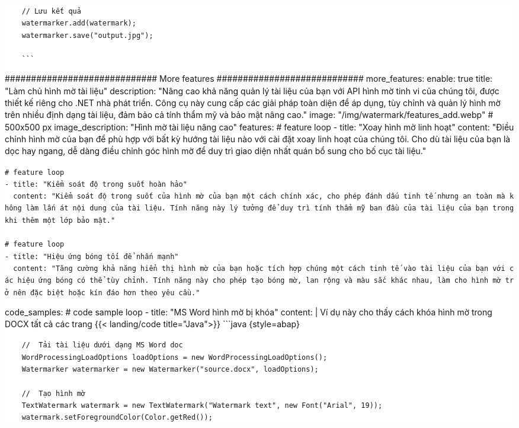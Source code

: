         // Lưu kết quả
        watermarker.add(watermark);
        watermarker.save("output.jpg");
        
        ```            

############################# More features ############################
more_features:
  enable: true
  title: "Làm chủ hình mờ tài liệu"
  description: "Nâng cao khả năng quản lý tài liệu của bạn với API hình mờ tinh vi của chúng tôi, được thiết kế riêng cho .NET nhà phát triển. Công cụ này cung cấp các giải pháp toàn diện để áp dụng, tùy chỉnh và quản lý hình mờ trên nhiều định dạng tài liệu, đảm bảo cả tính thẩm mỹ và bảo mật nâng cao."
  image: "/img/watermark/features_add.webp" # 500x500 px
  image_description: "Hình mờ tài liệu nâng cao"
  features:
    # feature loop
    - title: "Xoay hình mờ linh hoạt"
      content: "Điều chỉnh hình mờ của bạn để phù hợp với bất kỳ hướng tài liệu nào với cài đặt xoay linh hoạt của chúng tôi. Cho dù tài liệu của bạn là dọc hay ngang, dễ dàng điều chỉnh góc hình mờ để duy trì giao diện nhất quán bổ sung cho bố cục tài liệu."

    # feature loop
    - title: "Kiểm soát độ trong suốt hoàn hảo"
      content: "Kiểm soát độ trong suốt của hình mờ của bạn một cách chính xác, cho phép đánh dấu tinh tế nhưng an toàn mà không làm lấn át nội dung của tài liệu. Tính năng này lý tưởng để duy trì tính thẩm mỹ ban đầu của tài liệu của bạn trong khi thêm một lớp bảo mật."

    # feature loop
    - title: "Hiệu ứng bóng tối để nhấn mạnh"
      content: "Tăng cường khả năng hiển thị hình mờ của bạn hoặc tích hợp chúng một cách tinh tế vào tài liệu của bạn với các hiệu ứng bóng có thể tùy chỉnh. Tính năng này cho phép tạo bóng mờ, lan rộng và màu sắc khác nhau, làm cho hình mờ trở nên đặc biệt hoặc kín đáo hơn theo yêu cầu."
      
  code_samples:
    # code sample loop
    - title: "MS Word hình mờ bị khóa"
      content: |
        Ví dụ này cho thấy cách khóa hình mờ trong DOCX tất cả các trang
        {{< landing/code title="Java">}}
        ```java {style=abap}
        
        //  Tải tài liệu dưới dạng MS Word doc
        WordProcessingLoadOptions loadOptions = new WordProcessingLoadOptions();
        Watermarker watermarker = new Watermarker("source.docx", loadOptions);

        //  Tạo hình mờ
        TextWatermark watermark = new TextWatermark("Watermark text", new Font("Arial", 19));
        watermark.setForegroundColor(Color.getRed());
